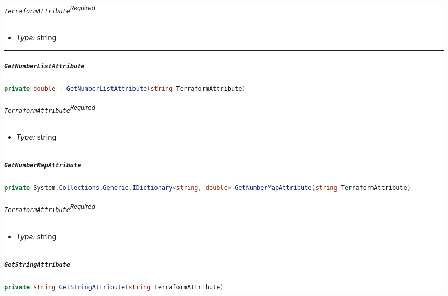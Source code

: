 ###### `TerraformAttribute`<sup>Required</sup> <a name="TerraformAttribute" id="rhizo-co-terraform-provider-oci.dataOciCloudMigrationsMigrationPlan.DataOciCloudMigrationsMigrationPlan.getNumberAttribute.parameter.terraformAttribute"></a>

- *Type:* string

---

##### `GetNumberListAttribute` <a name="GetNumberListAttribute" id="rhizo-co-terraform-provider-oci.dataOciCloudMigrationsMigrationPlan.DataOciCloudMigrationsMigrationPlan.getNumberListAttribute"></a>

```csharp
private double[] GetNumberListAttribute(string TerraformAttribute)
```

###### `TerraformAttribute`<sup>Required</sup> <a name="TerraformAttribute" id="rhizo-co-terraform-provider-oci.dataOciCloudMigrationsMigrationPlan.DataOciCloudMigrationsMigrationPlan.getNumberListAttribute.parameter.terraformAttribute"></a>

- *Type:* string

---

##### `GetNumberMapAttribute` <a name="GetNumberMapAttribute" id="rhizo-co-terraform-provider-oci.dataOciCloudMigrationsMigrationPlan.DataOciCloudMigrationsMigrationPlan.getNumberMapAttribute"></a>

```csharp
private System.Collections.Generic.IDictionary<string, double> GetNumberMapAttribute(string TerraformAttribute)
```

###### `TerraformAttribute`<sup>Required</sup> <a name="TerraformAttribute" id="rhizo-co-terraform-provider-oci.dataOciCloudMigrationsMigrationPlan.DataOciCloudMigrationsMigrationPlan.getNumberMapAttribute.parameter.terraformAttribute"></a>

- *Type:* string

---

##### `GetStringAttribute` <a name="GetStringAttribute" id="rhizo-co-terraform-provider-oci.dataOciCloudMigrationsMigrationPlan.DataOciCloudMigrationsMigrationPlan.getStringAttribute"></a>

```csharp
private string GetStringAttribute(string TerraformAttribute)
```
